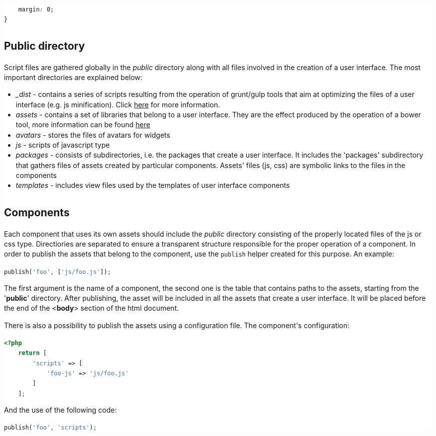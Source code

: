 ```css
    margin: 0;
}
```

## Public directory

Script files are gathered globally in the *public* directory along with all files involved in the creation of a user interface.
The most important directories are explained below:

* *_dist* - contains a series of scripts resulting from the operation of grunt/gulp tools that aim at optimizing the files of a user interface (e.g. js minification). Click [here](http://gruntjs.com/) for more information.
* *assets* - contains a set of libraries that belong to a user interface. They are the effect produced by the operation of a bower tool, more information can be found [here](https://bower.io/)
* *avatars* - stores the files of avatars for widgets
* *js* - scripts of javascript type
* *packages* - consists of subdirectories, i.e. the packages that create a user interface. It includes the 'packages' subdirectory that gathers files of assets created by particular components. Assets' files (js, css) are symbolic links to the files in the components
* *templates* - includes view files used by the templates of user interface components

## Components  

Each component that uses its own assets should include the *public* directory consisting of the properly located files of the js or css type. Directiories are separated to ensure a transparent structure responsible for the proper operation of a component. In order to publish the assets that belong to the component, use the `publish` helper created for this purpose. 
An example:

```php
publish('foo', ['js/foo.js']);
```

The first argument is the name of a component, the second one is the table that contains paths to the assets, starting from the '**public**' directory. After publishing, the asset will be included in all the assets that create a user interface. It will be placed before the end of the <**body**> section of the html document.

There is also a possibility to publish the assets using a configuration file. The component's configuration:

```php
<?php     
    return [
        'scripts' => [
            'foo-js' => 'js/foo.js'
        ]
    ];
```
        
And the use of the following code:

```php
publish('foo', 'scripts');
```
